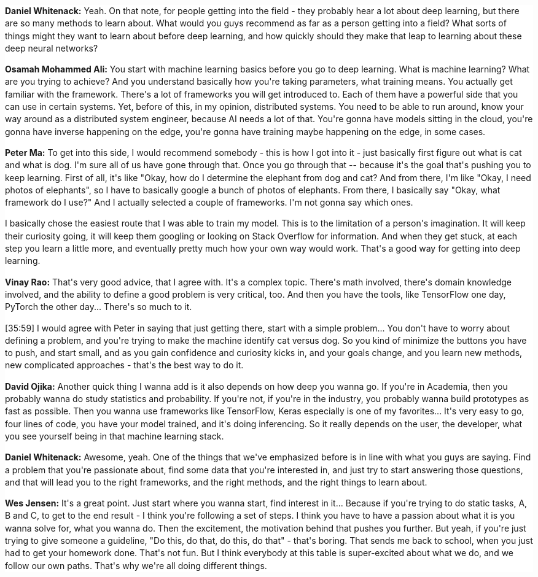 **Daniel Whitenack:** Yeah. On that note, for people getting into the field - they probably hear a lot about deep learning, but there are so many methods to learn about. What would you guys recommend as far as a person getting into a field? What sorts of things might they want to learn about before deep learning, and how quickly should they make that leap to learning about these deep neural networks?

**Osamah Mohammed Ali:** You start with machine learning basics before you go to deep learning. What is machine learning? What are you trying to achieve? And you understand basically how you're taking parameters, what training means. You actually get familiar with the framework. There's a lot of frameworks you will get introduced to. Each of them have a powerful side that you can use in certain systems. Yet, before of this, in my opinion, distributed systems. You need to be able to run around, know your way around as a distributed system engineer, because AI needs a lot of that. You're gonna have models sitting in the cloud, you're gonna have inverse happening on the edge, you're gonna have training maybe happening on the edge, in some cases.

**Peter Ma:** To get into this side, I would recommend somebody - this is how I got into it - just basically first figure out what is cat and what is dog. I'm sure all of us have gone through that. Once you go through that -- because it's the goal that's pushing you to keep learning. First of all, it's like "Okay, how do I determine the elephant from dog and cat? And from there, I'm like "Okay, I need photos of elephants", so I have to basically google a bunch of photos of elephants. From there, I basically say "Okay, what framework do I use?" And I actually selected a couple of frameworks. I'm not gonna say which ones.

I basically chose the easiest route that I was able to train my model. This is to the limitation of a person's imagination. It will keep their curiosity going, it will keep them googling or looking on Stack Overflow for information. And when they get stuck, at each step you learn a little more, and eventually pretty much how your own way would work. That's a good way for getting into deep learning.

**Vinay Rao:** That's very good advice, that I agree with. It's a complex topic. There's math involved, there's domain knowledge involved, and the ability to define a good problem is very critical, too. And then you have the tools, like TensorFlow one day, PyTorch the other day... There's so much to it.

\[35:59\] I would agree with Peter in saying that just getting there, start with a simple problem... You don't have to worry about defining a problem, and you're trying to make the machine identify cat versus dog. So you kind of minimize the buttons you have to push, and start small, and as you gain confidence and curiosity kicks in, and your goals change, and you learn new methods, new complicated approaches - that's the best way to do it.

**David Ojika:** Another quick thing I wanna add is it also depends on how deep you wanna go. If you're in Academia, then you probably wanna do study statistics and probability. If you're not, if you're in the industry, you probably wanna build prototypes as fast as possible. Then you wanna use frameworks like TensorFlow, Keras especially is one of my favorites... It's very easy to go, four lines of code, you have your model trained, and it's doing inferencing. So it really depends on the user, the developer, what you see yourself being in that machine learning stack.

**Daniel Whitenack:** Awesome, yeah. One of the things that we've emphasized before is in line with what you guys are saying. Find a problem that you're passionate about, find some data that you're interested in, and just try to start answering those questions, and that will lead you to the right frameworks, and the right methods, and the right things to learn about.

**Wes Jensen:** It's a great point. Just start where you wanna start, find interest in it... Because if you're trying to do static tasks, A, B and C, to get to the end result - I think you're following a set of steps. I think you have to have a passion about what it is you wanna solve for, what you wanna do. Then the excitement, the motivation behind that pushes you further. But yeah, if you're just trying to give someone a guideline, "Do this, do that, do this, do that" - that's boring. That sends me back to school, when you just had to get your homework done. That's not fun. But I think everybody at this table is super-excited about what we do, and we follow our own paths. That's why we're all doing different things.
